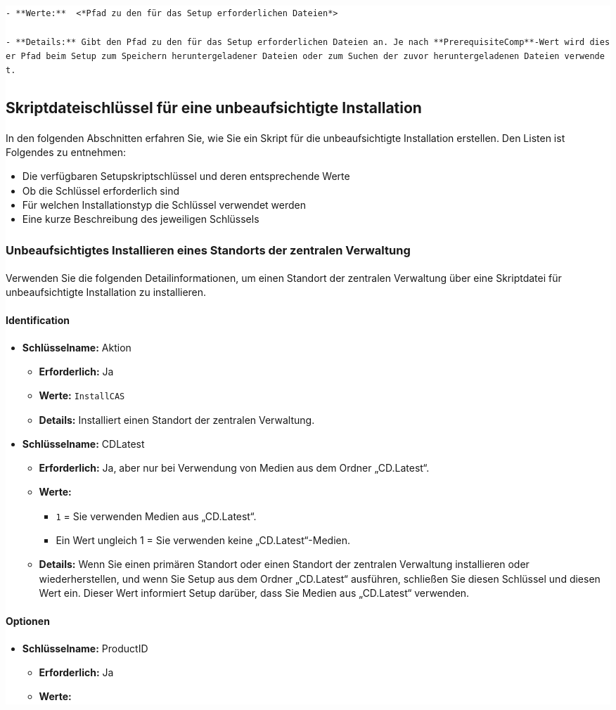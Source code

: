     - **Werte:**  <*Pfad zu den für das Setup erforderlichen Dateien*>  

    - **Details:** Gibt den Pfad zu den für das Setup erforderlichen Dateien an. Je nach **PrerequisiteComp**-Wert wird dieser Pfad beim Setup zum Speichern heruntergeladener Dateien oder zum Suchen der zuvor heruntergeladenen Dateien verwendet.  


## <a name="unattended-setup-script-file-keys"></a><a name="bkmk_Unattended"></a> Skriptdateischlüssel für eine unbeaufsichtigte Installation

In den folgenden Abschnitten erfahren Sie, wie Sie ein Skript für die unbeaufsichtigte Installation erstellen. Den Listen ist Folgendes zu entnehmen:

- Die verfügbaren Setupskriptschlüssel und deren entsprechende Werte
- Ob die Schlüssel erforderlich sind
- Für welchen Installationstyp die Schlüssel verwendet werden
- Eine kurze Beschreibung des jeweiligen Schlüssels

### <a name="unattended-install-for-a-central-administration-site-cas"></a>Unbeaufsichtigtes Installieren eines Standorts der zentralen Verwaltung

Verwenden Sie die folgenden Detailinformationen, um einen Standort der zentralen Verwaltung über eine Skriptdatei für unbeaufsichtigte Installation zu installieren.  

#### <a name="identification"></a>Identification

- **Schlüsselname:** Aktion  

    - **Erforderlich:** Ja  

    - **Werte:** `InstallCAS`  

    - **Details:** Installiert einen Standort der zentralen Verwaltung.  

- **Schlüsselname:** CDLatest  

    - **Erforderlich:** Ja, aber nur bei Verwendung von Medien aus dem Ordner „CD.Latest“.

    - **Werte:**

        - `1` = Sie verwenden Medien aus „CD.Latest“.

        - Ein Wert ungleich 1 = Sie verwenden keine „CD.Latest“-Medien.

    - **Details:** Wenn Sie einen primären Standort oder einen Standort der zentralen Verwaltung installieren oder wiederherstellen, und wenn Sie Setup aus dem Ordner „CD.Latest“ ausführen, schließen Sie diesen Schlüssel und diesen Wert ein. Dieser Wert informiert Setup darüber, dass Sie Medien aus „CD.Latest“ verwenden.

#### <a name="options"></a>Optionen

- **Schlüsselname:** ProductID  

    - **Erforderlich:** Ja  

    - **Werte:**
